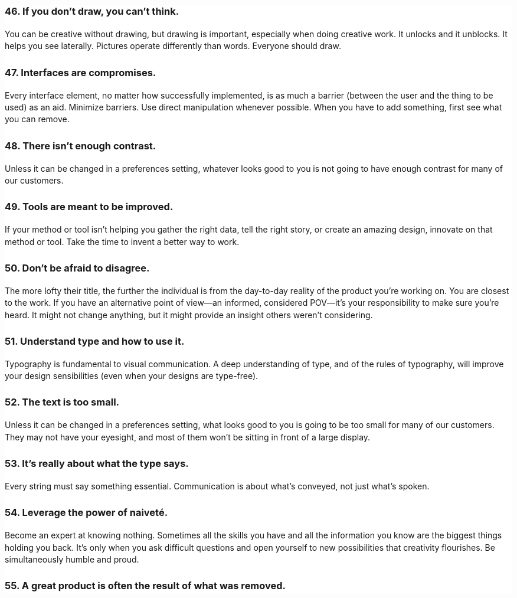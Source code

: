 ### 46. If you don’t draw, you can’t think.

You can be creative without drawing, but drawing is important, especially when doing creative work. It unlocks and it unblocks. It helps you see laterally. Pictures operate differently than words. Everyone should draw.

### 47. Interfaces are compromises.

Every interface element, no matter how successfully implemented, is as much a barrier (between the user and the thing to be used) as an aid. Minimize barriers. Use direct manipulation whenever possible. When you have to add something, first see what you can remove.

### 48. There isn’t enough contrast.

Unless it can be changed in a preferences setting, whatever looks good to you is not going to have enough contrast for many of our customers.

### 49. Tools are meant to be improved.

If your method or tool isn’t helping you gather the right data, tell the right story, or create an amazing design, innovate on that method or tool. Take the time to invent a better way to work.

### 50. Don’t be afraid to disagree.

The more lofty their title, the further the individual is from the day-to-day reality of the product you’re working on. You are closest to the work. If you have an alternative point of view—an informed, considered POV—it’s your responsibility to make sure you’re heard. It might not change anything, but it might provide an insight others weren’t considering.

### 51. Understand type and how to use it.

Typography is fundamental to visual communication. A deep understanding of type, and of the rules of typography, will improve your design sensibilities (even when your designs are type-free).

### 52. The text is too small.

Unless it can be changed in a preferences setting, what looks good to you is going to be too small for many of our customers. They may not have your eyesight, and most of them won’t be sitting in front of a large display.

### 53. It’s really about what the type says.

Every string must say something essential. Communication is about what’s conveyed, not just what’s spoken.

### 54. Leverage the power of naiveté.

Become an expert at knowing nothing. Sometimes all the skills you have and all the information you know are the biggest things holding you back. It’s only when you ask difficult questions and open yourself to new possibilities that creativity flourishes. Be simultaneously humble and proud.

### 55. A great product is often the result of what was removed.
